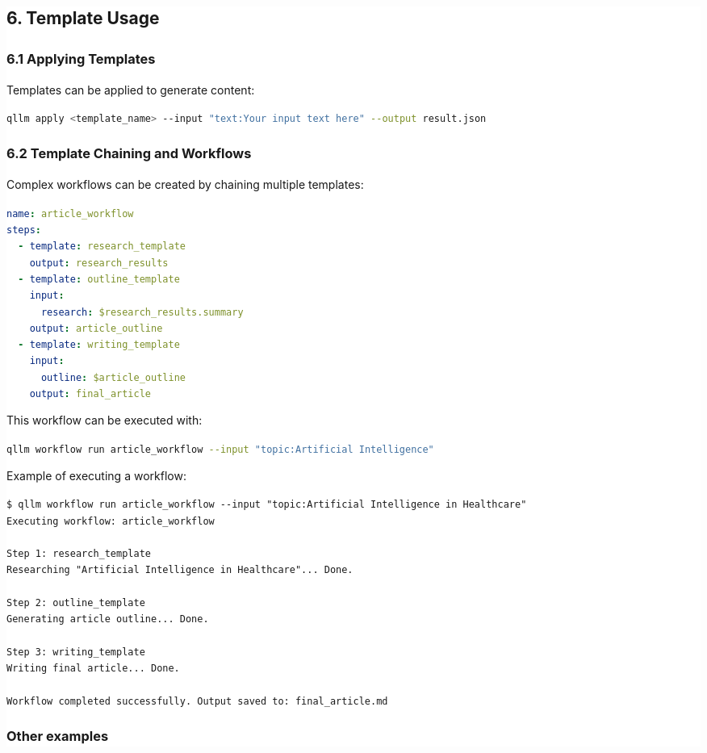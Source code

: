 ## 6. Template Usage

### 6.1 Applying Templates

Templates can be applied to generate content:

```bash
qllm apply <template_name> --input "text:Your input text here" --output result.json
```

### 6.2 Template Chaining and Workflows

Complex workflows can be created by chaining multiple templates:

```yaml
name: article_workflow
steps:
  - template: research_template
    output: research_results
  - template: outline_template
    input: 
      research: $research_results.summary
    output: article_outline
  - template: writing_template
    input:
      outline: $article_outline
    output: final_article
```

This workflow can be executed with:

```bash
qllm workflow run article_workflow --input "topic:Artificial Intelligence"
```

Example of executing a workflow:

```
$ qllm workflow run article_workflow --input "topic:Artificial Intelligence in Healthcare"
Executing workflow: article_workflow

Step 1: research_template
Researching "Artificial Intelligence in Healthcare"... Done.

Step 2: outline_template
Generating article outline... Done.

Step 3: writing_template
Writing final article... Done.

Workflow completed successfully. Output saved to: final_article.md
```

### Other examples
